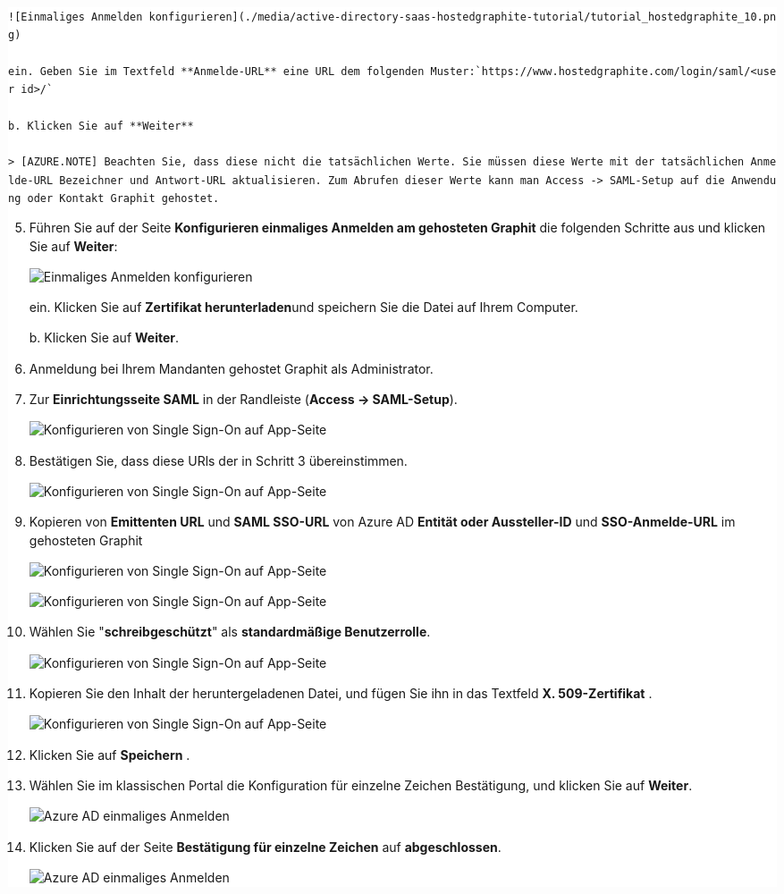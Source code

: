     ![Einmaliges Anmelden konfigurieren](./media/active-directory-saas-hostedgraphite-tutorial/tutorial_hostedgraphite_10.png)

    ein. Geben Sie im Textfeld **Anmelde-URL** eine URL dem folgenden Muster:`https://www.hostedgraphite.com/login/saml/<user id>/`

    b. Klicken Sie auf **Weiter**

    > [AZURE.NOTE] Beachten Sie, dass diese nicht die tatsächlichen Werte. Sie müssen diese Werte mit der tatsächlichen Anmelde-URL Bezeichner und Antwort-URL aktualisieren. Zum Abrufen dieser Werte kann man Access -> SAML-Setup auf die Anwendung oder Kontakt Graphit gehostet.

5. Führen Sie auf der Seite **Konfigurieren einmaliges Anmelden am gehosteten Graphit** die folgenden Schritte aus und klicken Sie auf **Weiter**:

    ![Einmaliges Anmelden konfigurieren](./media/active-directory-saas-hostedgraphite-tutorial/tutorial_hostedgraphite_05.png)

    ein. Klicken Sie auf **Zertifikat herunterladen**und speichern Sie die Datei auf Ihrem Computer.

    b. Klicken Sie auf **Weiter**.

6. Anmeldung bei Ihrem Mandanten gehostet Graphit als Administrator.

7. Zur **Einrichtungsseite SAML** in der Randleiste (**Access -> SAML-Setup**).

    ![Konfigurieren von Single Sign-On auf App-Seite](./media/active-directory-saas-hostedgraphite-tutorial/tutorial_hostedgraphite_000.png)

8. Bestätigen Sie, dass diese URls der in Schritt 3 übereinstimmen.

    ![Konfigurieren von Single Sign-On auf App-Seite](./media/active-directory-saas-hostedgraphite-tutorial/tutorial_hostedgraphite_001.png)

9. Kopieren von **Emittenten URL** und **SAML SSO-URL** von Azure AD **Entität oder Aussteller-ID** und **SSO-Anmelde-URL** im gehosteten Graphit

    ![Konfigurieren von Single Sign-On auf App-Seite](./media/active-directory-saas-hostedgraphite-tutorial/tutorial_hostedgraphite_002.png)

    ![Konfigurieren von Single Sign-On auf App-Seite](./media/active-directory-saas-hostedgraphite-tutorial/tutorial_hostedgraphite_003.png)

9. Wählen Sie "**schreibgeschützt**" als **standardmäßige Benutzerrolle**.

    ![Konfigurieren von Single Sign-On auf App-Seite](./media/active-directory-saas-hostedgraphite-tutorial/tutorial_hostedgraphite_004.png)

10. Kopieren Sie den Inhalt der heruntergeladenen Datei, und fügen Sie ihn in das Textfeld **X. 509-Zertifikat** .

     ![Konfigurieren von Single Sign-On auf App-Seite](./media/active-directory-saas-hostedgraphite-tutorial/tutorial_hostedgraphite_005.png)

11. Klicken Sie auf **Speichern** .

12. Wählen Sie im klassischen Portal die Konfiguration für einzelne Zeichen Bestätigung, und klicken Sie auf **Weiter**.
    
    ![Azure AD einmaliges Anmelden][10]

13. Klicken Sie auf der Seite **Bestätigung für einzelne Zeichen** auf **abgeschlossen**.  
    
    ![Azure AD einmaliges Anmelden][11]


[1]: ./media/active-directory-saas-hostedgraphite-tutorial/tutorial_general_01.png
[2]: ./media/active-directory-saas-hostedgraphite-tutorial/tutorial_general_02.png
[3]: ./media/active-directory-saas-hostedgraphite-tutorial/tutorial_general_03.png
[4]: ./media/active-directory-saas-hostedgraphite-tutorial/tutorial_general_04.png
[6]: ./media/active-directory-saas-hostedgraphite-tutorial/tutorial_general_05.png
[10]: ./media/active-directory-saas-hostedgraphite-tutorial/tutorial_general_06.png
[11]: ./media/active-directory-saas-hostedgraphite-tutorial/tutorial_general_07.png
[20]: ./media/active-directory-saas-hostedgraphite-tutorial/tutorial_general_100.png
[200]: ./media/active-directory-saas-hostedgraphite-tutorial/tutorial_general_200.png
[201]: ./media/active-directory-saas-hostedgraphite-tutorial/tutorial_general_201.png
[203]: ./media/active-directory-saas-hostedgraphite-tutorial/tutorial_general_203.png
[204]: ./media/active-directory-saas-hostedgraphite-tutorial/tutorial_general_204.png
[205]: ./media/active-directory-saas-hostedgraphite-tutorial/tutorial_general_205.png